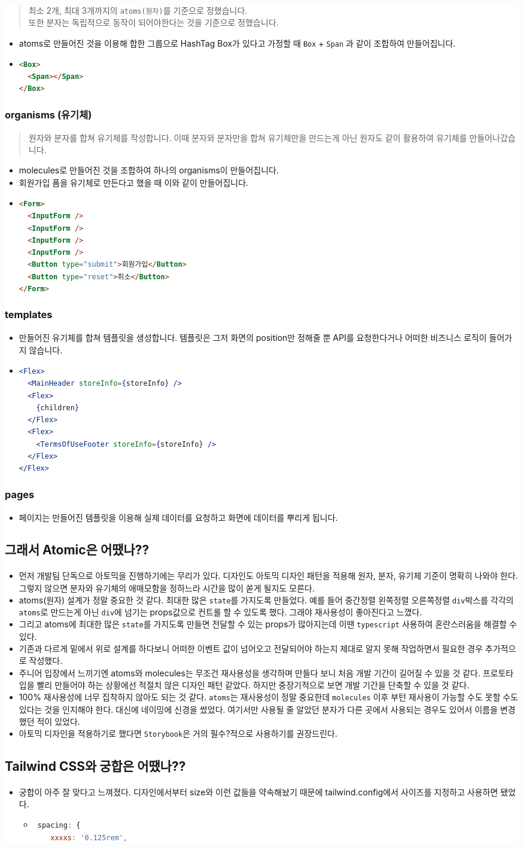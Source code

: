 > 최소 2개, 최대 3개까지의 `atoms(원자)`를 기준으로 정했습니다. <br />또한 분자는 독립적으로 동작이 되어야한다는 것을 기준으로 정했습니다.

- atoms로 만들어진 것을 이용해 합한 그룹으로 HashTag Box가 있다고 가정할 때 `Box` + `Span` 과 같이 조합하여 만들어집니다.
- ```html
  <Box>
    <Span></Span>
  </Box>
  ```

### organisms (유기체)

> 원자와 분자를 합쳐 유기체를 작성합니다. 이때 분자와 분자만을 합쳐 유기체만을 만드는게 아닌 원자도 같이 활용하여 유기체를 만들어나갔습니다.

- molecules로 만들어진 것을 조합하여 하나의 organisms이 만들어집니다. 
- 회원가입 폼을 유기체로 만든다고 했을 때 이와 같이 만들어집니다.
- ```html
  <Form>
    <InputForm />
    <InputForm />
    <InputForm />
    <InputForm />
    <Button type="submit">회원가입</Button>
    <Button type="reset">취소</Button>
  </Form>
  ```

### templates

- 만들어진 유기체를 합쳐 템플릿을 생성합니다. 템플릿은 그저 화면의 position만 정해줄 뿐 API를 요청한다거나 어떠한 비즈니스 로직이 들어가지 않습니다.
- ```jsx
  <Flex>
    <MainHeader storeInfo={storeInfo} />
    <Flex>
      {children}    
    </Flex>
    <Flex>
      <TermsOfUseFooter storeInfo={storeInfo} />     
    </Flex>
  </Flex>
  ```

### pages

- 페이지는 만들어진 템플릿을 이용해 실제 데이터를 요청하고 화면에 데이터를 뿌리게 됩니다.

## 그래서 Atomic은 어땠나??

- 먼저 개발팀 단독으로 아토믹을 진행하기에는 무리가 있다. 디자인도 아토믹 디자인 패턴을 적용해 원자, 분자, 유기체 기준이 명확히 나와야 한다. 그렇지 않으면 분자와 유기체의 애매모함을 정하느라 시간을 많이 쏟게 될지도 모른다.
- atoms(원자) 설계가 정말 중요한 것 같다. 최대한 많은 `state`를 가지도록 만들었다. 예를 들어 중간정렬 왼쪽정렬 오른쪽정렬 `div`박스를 각각의 `atoms`로 만드는게 아닌 `div`에 넘기는 props값으로 컨트롤 할 수 있도록 했다. 그래야 재사용성이 좋아진다고 느꼈다.
- 그리고 atoms에 최대한 많은 `state`를 가지도록 만들면 전달할 수 있는 props가 많아지는데 이땐 `typescript` 사용하여 혼란스러움을 해결할 수 있다.
- 기존과 다르게 밑에서 위로 설계를 하다보니 어떠한 이벤트 값이 넘어오고 전달되어야 하는지 제대로 알지 못해 작업하면서 필요한 경우 추가적으로 작성했다.
- 주니어 입장에서 느끼기엔 atoms와 molecules는 무조건 재사용성을 생각하며 만들다 보니 처음 개발 기간이 길어질 수 있을 것 같다. 프로토타입을 빨리 만들어야 하는 상황에선 적절치 않은 디자인 패턴 같았다. 하지만 중장기적으로 보면 개발 기간을 단축할 수 있을 것 같다.
- 100% 재사용성에 너무 집착하지 않아도 되는 것 같다. `atoms`는 재사용성이 정말 중요한데 `molecules` 이후 부턴 재사용이 가능할 수도 못할 수도 있다는 것을 인지해야 한다. 대신에 네이밍에 신경을 썼었다. 여기서만 사용될 줄 알았던 분자가 다른 곳에서 사용되는 경우도 있어서 이름을 변경했던 적이 있었다. 
- 아토믹 디자인을 적용하기로 했다면 `Storybook`은 거의 필수?적으로 사용하기를 권장드린다.

## Tailwind CSS와 궁합은 어땠나??

- 궁합이 아주 잘 맞다고 느껴졌다. 디자인에서부터 size와 이런 값들을 약속해놨기 때문에 tailwind.config에서 사이즈를 지정하고 사용하면 됐었다.
  - ```js
     spacing: {
        xxxxs: '0.125rem',
  ```